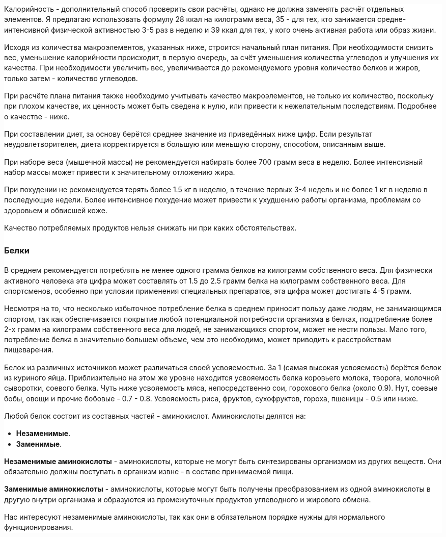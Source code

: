Калорийность - дополнительный способ проверить свои расчёты, однако не должна заменять расчёт отдельных элементов. Я предлагаю использовать формулу 28 ккал на килограмм веса, 35 - для тех, кто занимается средне-интенсивной физической активностью 3-5 раз в неделю и 39 ккал для тех, у кого очень активная работа или образ жизни.

Исходя из количества макроэлементов, указанных ниже, строится начальный план питания. При необходимости снизить вес, уменьшение калорийности происходит, в первую очередь, за счёт уменьшения количества углеводов и улучшения их качества. При необходимости увеличить вес, увеличивается до рекомендуемого уровня количество белков и жиров, только затем - количество углеводов.

При расчёте плана питания также необходимо учитывать качество макроэлементов, не только их количество, поскольку при плохом качестве, их ценность может быть сведена к нулю, или привести к нежелательным последствиям. Подробнее о качестве - ниже.

При составлении диет, за основу берётся среднее значение из приведённых ниже цифр. Если результат неудовлетворителен, диета корректируется в большую или меньшую сторону, способом, описанным выше.

При наборе веса (мышечной массы) не рекомендуется набирать более 700 грамм веса в неделю. Более интенсивный набор массы может привести к значительному отложению жира. 

При похудении не рекомендуется терять более 1.5 кг в неделю, в течение первых 3-4 недель и не более 1 кг в неделю в последующие недели. Более интенсивное похудение может привести к ухудшению работы организма, проблемам со здоровьем и обвисшей коже.

Качество потребляемых продуктов нельзя снижать ни при каких обстоятельствах.

### Белки
В среднем рекомендуется потреблять не менее одного грамма белков на килограмм собственного веса. Для физически активного человека эта цифра может составлять от 1.5 до 2.5 грамм белка на килограмм собственного веса. Для спортсменов, особенно при условии применения специальных препаратов, эта цифра может достигать 4-5 грамм. 

Несмотря на то, что несколько избыточное потребление белка в среднем приносит пользу даже людям, не занимающимся спортом, так как обеспечивается покрытие любой потенциальной потребности организма в белках, подтребление более 2-х грамм на килограмм собственного веса для людей, не занимающихся спортом, может не нести пользы. Мало того, потребление белка в значительно большем объеме, чем это необходимо, может приводить к расстройствам пищеварения. 

Белок из различных источников может различаться своей усвояемостью. За 1 (самая высокая усвояемость) берётся белок из куриного яйца. Приблизительно на этом же уровне находится усвояемость белка коровьего молока, творога, молочной сыворотки, соевого белка. Чуть ниже усвояемость мяса, непосредственно сои, горохового белка (около 0.9). Нут, соевые бобы, овощи и прочие бобовые - 0.7 - 0.8. Усвояемость риса, фруктов, сухофруктов, гороха, пшеницы - 0.5 или ниже.

Любой белок состоит из составных частей - аминокислот. Аминокислоты делятся на:
 - **Незаменимые**.
 - **Заменимые**.

**Незаменимые аминокислоты** - аминокислоты, которые не могут быть синтезированы организмом из других веществ. Они обязательно должны поступать в организм извне - в составе принимаемой пищи.

**Заменимые аминокислоты** - аминокислоты, которые могут быть получены преобразованием из одной аминокислоты в другую внутри организма и образуются из промежуточных продуктов углеводного и жирового обмена.

Нас интересуют незаменимые аминокислоты, так как они в обязательном порядке нужны для нормального функционирования. 
